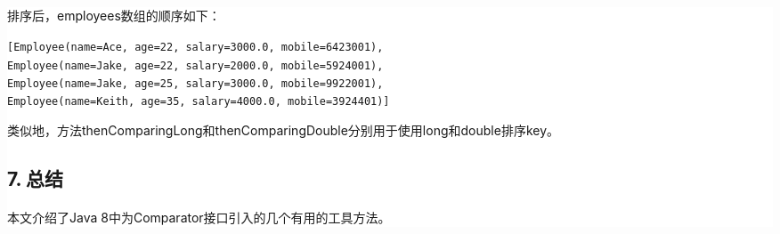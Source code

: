 排序后，employees数组的顺序如下：

```shell
[Employee(name=Ace, age=22, salary=3000.0, mobile=6423001), 
Employee(name=Jake, age=22, salary=2000.0, mobile=5924001), 
Employee(name=Jake, age=25, salary=3000.0, mobile=9922001), 
Employee(name=Keith, age=35, salary=4000.0, mobile=3924401)]
```

类似地，方法thenComparingLong和thenComparingDouble分别用于使用long和double排序key。

## 7. 总结

本文介绍了Java 8中为Comparator接口引入的几个有用的工具方法。
